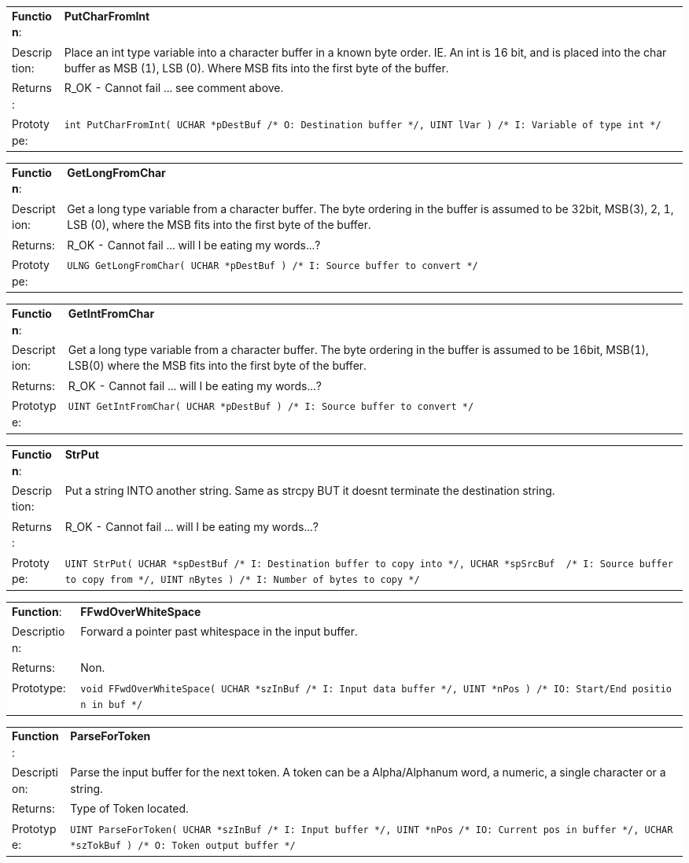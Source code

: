  |                |                                                                               |
 | ----------     | ----------------------------------------------------------------------------- |
 |**Function**:   |**PutCharFromInt**|
 |Description:    |Place an int type variable into a character buffer in a known byte order. IE. An int is 16 bit, and is placed into the char buffer as MSB (1), LSB (0). Where MSB fits into the first byte of the buffer.|
 |Returns:        |R_OK   - Cannot fail ... see comment above.|
 |Prototype:      |`int PutCharFromInt( UCHAR *pDestBuf /* O: Destination buffer */, UINT lVar ) /* I: Variable of type int */`|

 |                |                                                                               |
 | ----------     | ----------------------------------------------------------------------------- |
 |**Function**:   |**GetLongFromChar**|
 |Description:    |Get a long type variable from a character buffer. The byte ordering in the buffer is assumed to be 32bit, MSB(3), 2, 1, LSB (0), where the MSB fits into the first byte of the buffer.|
 |Returns:        |R_OK   - Cannot fail ... will I be eating my words...?|
 |Prototype:      |`ULNG GetLongFromChar( UCHAR *pDestBuf ) /* I: Source buffer to convert */`|

 |                |                                                                               |
 | ----------     | ----------------------------------------------------------------------------- |
 |**Function**:   |**GetIntFromChar**|
 |Description:    |Get a long type variable from a character buffer. The byte ordering in the buffer is assumed to be 16bit, MSB(1), LSB(0) where the MSB fits into the first byte of the buffer.|
 |Returns:        |R_OK   - Cannot fail ... will I be eating my words...?|
 |Prototype:      |`UINT GetIntFromChar( UCHAR *pDestBuf ) /* I: Source buffer to convert */`|

 |                |                                                                               |
 | ----------     | ----------------------------------------------------------------------------- |
 |**Function**:   |**StrPut**|
 |Description:    |Put a string INTO another string. Same as strcpy BUT it doesnt terminate the destination string.|
 |Returns:        |R_OK   - Cannot fail ... will I be eating my words...?|
 |Prototype:      |`UINT StrPut( UCHAR *spDestBuf /* I: Destination buffer to copy into */, UCHAR *spSrcBuf  /* I: Source buffer to copy from */, UINT nBytes ) /* I: Number of bytes to copy */`|

 |                |                                                                               |
 | ----------     | ----------------------------------------------------------------------------- |
 |**Function**:   |**FFwdOverWhiteSpace**|
 |Description:    |Forward a pointer past whitespace in the input buffer.|
 |Returns:        |Non.|
 |Prototype:      |`void FFwdOverWhiteSpace( UCHAR *szInBuf /* I: Input data buffer */, UINT *nPos ) /* IO: Start/End position in buf */`|

 |                |                                                                               |
 | ----------     | ----------------------------------------------------------------------------- |
 |**Function**:   |**ParseForToken**|
 |Description:    |Parse the input buffer for the next token. A token can be a Alpha/Alphanum word, a numeric, a single character or a string.|
 |Returns:        |Type of Token located.|
 |Prototype:      |`UINT ParseForToken( UCHAR *szInBuf /* I: Input buffer */, UINT *nPos /* IO: Current pos in buffer */, UCHAR *szTokBuf ) /* O: Token output buffer */`|
